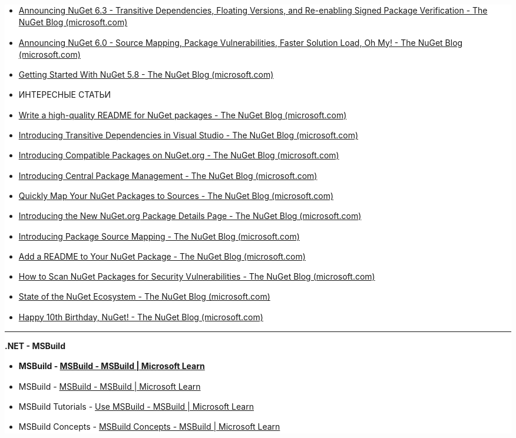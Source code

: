 * [Announcing NuGet 6.3 - Transitive Dependencies, Floating Versions, and Re-enabling Signed Package Verification - The NuGet Blog (microsoft.com)](https://devblogs.microsoft.com/nuget/announcing-nuget-6-3-transitive-dependencies-floating-versions-and-re-enabling-signed-package-verification/)

* [Announcing NuGet 6.0 - Source Mapping, Package Vulnerabilities, Faster Solution Load, Oh My! - The NuGet Blog (microsoft.com)](https://devblogs.microsoft.com/nuget/announcing-nuget-6/)

* [Getting Started With NuGet 5.8 - The NuGet Blog (microsoft.com)](https://devblogs.microsoft.com/nuget/getting-started-with-nuget-5-8/)

* ИНТЕРЕСНЫЕ СТАТЬИ

* [Write a high-quality README for NuGet packages - The NuGet Blog (microsoft.com)](https://devblogs.microsoft.com/nuget/write-a-high-quality-readme-for-nuget-packages/)

* [Introducing Transitive Dependencies in Visual Studio - The NuGet Blog (microsoft.com)](https://devblogs.microsoft.com/nuget/introducing-transitive-dependencies-in-visual-studio/)

* [Introducing Compatible Packages on NuGet.org - The NuGet Blog (microsoft.com)](https://devblogs.microsoft.com/nuget/introducing-compatible-frameworks-on-nuget-org/)

* [Introducing Central Package Management - The NuGet Blog (microsoft.com)](https://devblogs.microsoft.com/nuget/introducing-central-package-management/)

* [Quickly Map Your NuGet Packages to Sources - The NuGet Blog (microsoft.com)](https://devblogs.microsoft.com/nuget/quickly-map-your-nuget-packages-to-sources/)

* [Introducing the New NuGet.org Package Details Page - The NuGet Blog (microsoft.com)](https://devblogs.microsoft.com/nuget/introducing-the-new-nuget-org-package-details-page/)

* [Introducing Package Source Mapping - The NuGet Blog (microsoft.com)](https://devblogs.microsoft.com/nuget/introducing-package-source-mapping/)

* [Add a README to Your NuGet Package - The NuGet Blog (microsoft.com)](https://devblogs.microsoft.com/nuget/add-a-readme-to-your-nuget-package/)

* [How to Scan NuGet Packages for Security Vulnerabilities - The NuGet Blog (microsoft.com)](https://devblogs.microsoft.com/nuget/how-to-scan-nuget-packages-for-security-vulnerabilities/)

* [State of the NuGet Ecosystem - The NuGet Blog (microsoft.com)](https://devblogs.microsoft.com/nuget/state-of-the-nuget-ecosystem/)

* [Happy 10th Birthday, NuGet! - The NuGet Blog (microsoft.com)](https://devblogs.microsoft.com/nuget/happy-10th-birthday-nuget/)

* * *

**.NET - MSBuild**

* **MSBuild - [MSBuild - MSBuild | Microsoft Learn](https://learn.microsoft.com/en-us/visualstudio/msbuild/msbuild?view=vs-2022)**

* MSBuild - [MSBuild - MSBuild | Microsoft Learn](https://learn.microsoft.com/en-us/visualstudio/msbuild/msbuild?view=vs-2022)

* MSBuild Tutorials - [Use MSBuild - MSBuild | Microsoft Learn](https://learn.microsoft.com/en-us/visualstudio/msbuild/walkthrough-using-msbuild?view=vs-2022)

* MSBuild Concepts - [MSBuild Concepts - MSBuild | Microsoft Learn](https://learn.microsoft.com/en-us/visualstudio/msbuild/msbuild-concepts?view=vs-2022)
